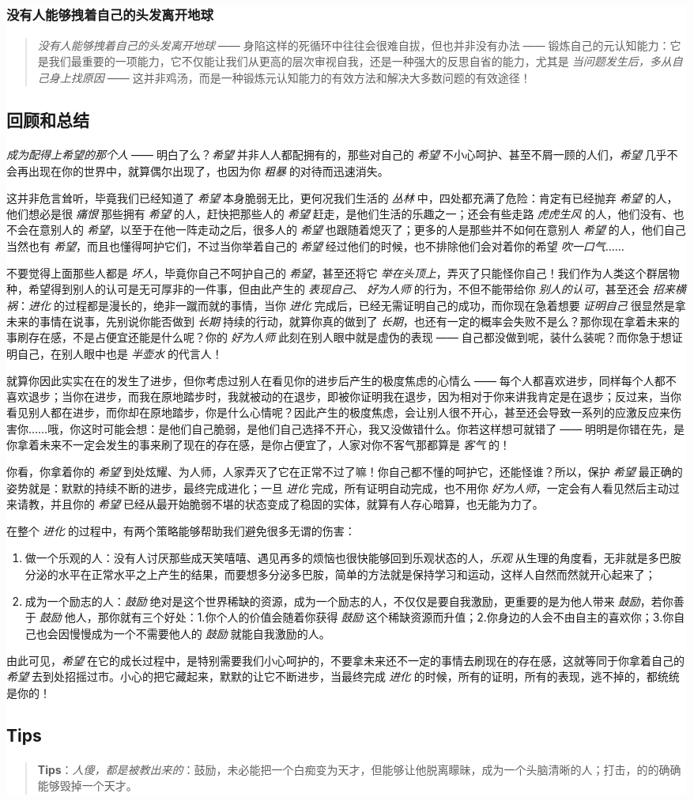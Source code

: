 ### 没有人能够拽着自己的头发离开地球
> *没有人能够拽着自己的头发离开地球* —— 身陷这样的死循环中往往会很难自拔，但也并非没有办法 —— 锻炼自己的元认知能力：它是我们最重要的一项能力，它不仅能让我们从更高的层次审视自我，还是一种强大的反思自省的能力，尤其是 *当问题发生后，多从自己身上找原因* —— 这并非鸡汤，而是一种锻炼元认知能力的有效方法和解决大多数问题的有效途径！

## 回顾和总结
*成为配得上希望的那个人* —— 明白了么？*希望* 并非人人都配拥有的，那些对自己的 *希望* 不小心呵护、甚至不屑一顾的人们，*希望* 几乎不会再出现在你的世界中，就算偶尔出现了，也因为你 *粗暴* 的对待而迅速消失。

这并非危言耸听，毕竟我们已经知道了 *希望* 本身脆弱无比，更何况我们生活的 *丛林* 中，四处都充满了危险：肯定有已经抛弃 *希望* 的人，他们想必是很 *痛恨* 那些拥有 *希望* 的人，赶快把那些人的 *希望* 赶走，是他们生活的乐趣之一；还会有些走路 *虎虎生风* 的人，他们没有、也不会在意别人的 *希望*，以至于在他一阵走动之后，很多人的 *希望* 也跟随着熄灭了；更多的人是那些并不如何在意别人 *希望* 的人，他们自己当然也有 *希望*，而且也懂得呵护它们，不过当你举着自己的 *希望* 经过他们的时候，也不排除他们会对着你的希望 *吹一口气*……

不要觉得上面那些人都是 *坏人*，毕竟你自己不呵护自己的 *希望*，甚至还将它 *举在头顶上*，弄灭了只能怪你自己！我们作为人类这个群居物种，希望得到别人的认可是无可厚非的一件事，但由此产生的 *表现自己*、 *好为人师* 的行为，不但不能带给你 *别人的认可*，甚至还会 *招来横祸*：*进化* 的过程都是漫长的，绝非一蹴而就的事情，当你 *进化* 完成后，已经无需证明自己的成功，而你现在急着想要 *证明自己* 很显然是拿未来的事情在说事，先别说你能否做到 *长期* 持续的行动，就算你真的做到了 *长期*，也还有一定的概率会失败不是么？那你现在拿着未来的事刷存在感，不是占便宜还能是什么呢？你的 *好为人师* 此刻在别人眼中就是虚伪的表现 —— 自己都没做到呢，装什么装呢？而你急于想证明自己，在别人眼中也是 *半壶水* 的代言人！

就算你因此实实在在的发生了进步，但你考虑过别人在看见你的进步后产生的极度焦虑的心情么 —— 每个人都喜欢进步，同样每个人都不喜欢退步；当你在进步，而我在原地踏步时，我就被动的在退步，即被你证明我在退步，因为相对于你来讲我肯定是在退步；反过来，当你看见别人都在进步，而你却在原地踏步，你是什么心情呢？因此产生的极度焦虑，会让别人很不开心，甚至还会导致一系列的应激反应来伤害你……哦，你这时可能会想：是他们自己脆弱，是他们自己选择不开心，我又没做错什么。你若这样想可就错了 —— 明明是你错在先，是你拿着未来不一定会发生的事来刷了现在的存在感，是你占便宜了，人家对你不客气那都算是 *客气* 的！

你看，你拿着你的 *希望* 到处炫耀、为人师，人家弄灭了它在正常不过了嘛！你自己都不懂的呵护它，还能怪谁？所以，保护 *希望* 最正确的姿势就是：默默的持续不断的进步，最终完成进化；一旦 *进化* 完成，所有证明自动完成，也不用你 *好为人师*，一定会有人看见然后主动过来请教，并且你的 *希望* 已经从最开始脆弱不堪的状态变成了稳固的实体，就算有人存心暗算，也无能为力了。

在整个 *进化* 的过程中，有两个策略能够帮助我们避免很多无谓的伤害：
  1. 做一个乐观的人：没有人讨厌那些成天笑嘻嘻、遇见再多的烦恼也很快能够回到乐观状态的人，*乐观* 从生理的角度看，无非就是多巴胺分泌的水平在正常水平之上产生的结果，而要想多分泌多巴胺，简单的方法就是保持学习和运动，这样人自然而然就开心起来了；

  2. 成为一个励志的人：*鼓励* 绝对是这个世界稀缺的资源，成为一个励志的人，不仅仅是要自我激励，更重要的是为他人带来 *鼓励*，若你善于 *鼓励* 他人，那你就有三个好处：1.你个人的价值会随着你获得 *鼓励* 这个稀缺资源而升值；2.你身边的人会不由自主的喜欢你；3.你自己也会因慢慢成为一个不需要他人的 *鼓励* 就能自我激励的人。

由此可见，*希望* 在它的成长过程中，是特别需要我们小心呵护的，不要拿未来还不一定的事情去刷现在的存在感，这就等同于你拿着自己的 *希望* 去到处招摇过市。小心的把它藏起来，默默的让它不断进步，当最终完成 *进化* 的时候，所有的证明，所有的表现，逃不掉的，都统统是你的！

## Tips
> **Tips**：*人傻，都是被教出来的*：鼓励，未必能把一个白痴变为天才，但能够让他脱离矇昧，成为一个头脑清晰的人；打击，的的确确能够毁掉一个天才。
